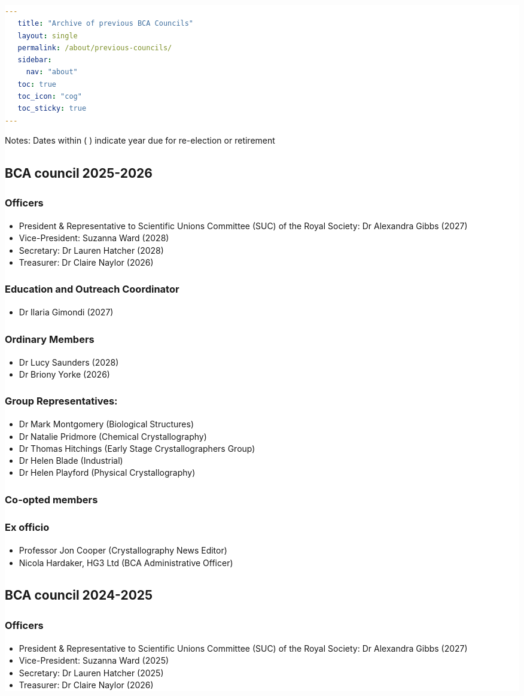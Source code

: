 ```yaml
---
   title: "Archive of previous BCA Councils"
   layout: single
   permalink: /about/previous-councils/
   sidebar:
     nav: "about"
   toc: true
   toc_icon: "cog"
   toc_sticky: true
---
```



Notes: Dates within ( ) indicate year due for re-election or retirement
## BCA council 2025-2026

### Officers
* President & Representative to Scientific Unions Committee (SUC) of the Royal Society: Dr Alexandra Gibbs (2027)
* Vice-President: Suzanna Ward (2028)
* Secretary: Dr Lauren Hatcher (2028)
* Treasurer: Dr Claire Naylor (2026) 

### Education and Outreach Coordinator
* Dr Ilaria Gimondi (2027)

### Ordinary Members

* Dr Lucy Saunders (2028) 
* Dr Briony Yorke (2026) 

### Group Representatives:

* Dr Mark Montgomery (Biological Structures)
* Dr Natalie Pridmore (Chemical Crystallography)
* Dr Thomas Hitchings (Early Stage Crystallographers Group)
* Dr Helen Blade (Industrial) 
* Dr Helen Playford (Physical Crystallography)  

### Co-opted members

### Ex officio
* Professor Jon Cooper (Crystallography News Editor)
* Nicola Hardaker, HG3 Ltd (BCA Administrative Officer)


## BCA council 2024-2025

### Officers
* President & Representative to Scientific Unions Committee (SUC) of the Royal Society: Dr Alexandra Gibbs (2027)
* Vice-President: Suzanna Ward (2025)
* Secretary: Dr Lauren Hatcher (2025)
* Treasurer: Dr Claire Naylor (2026) 
